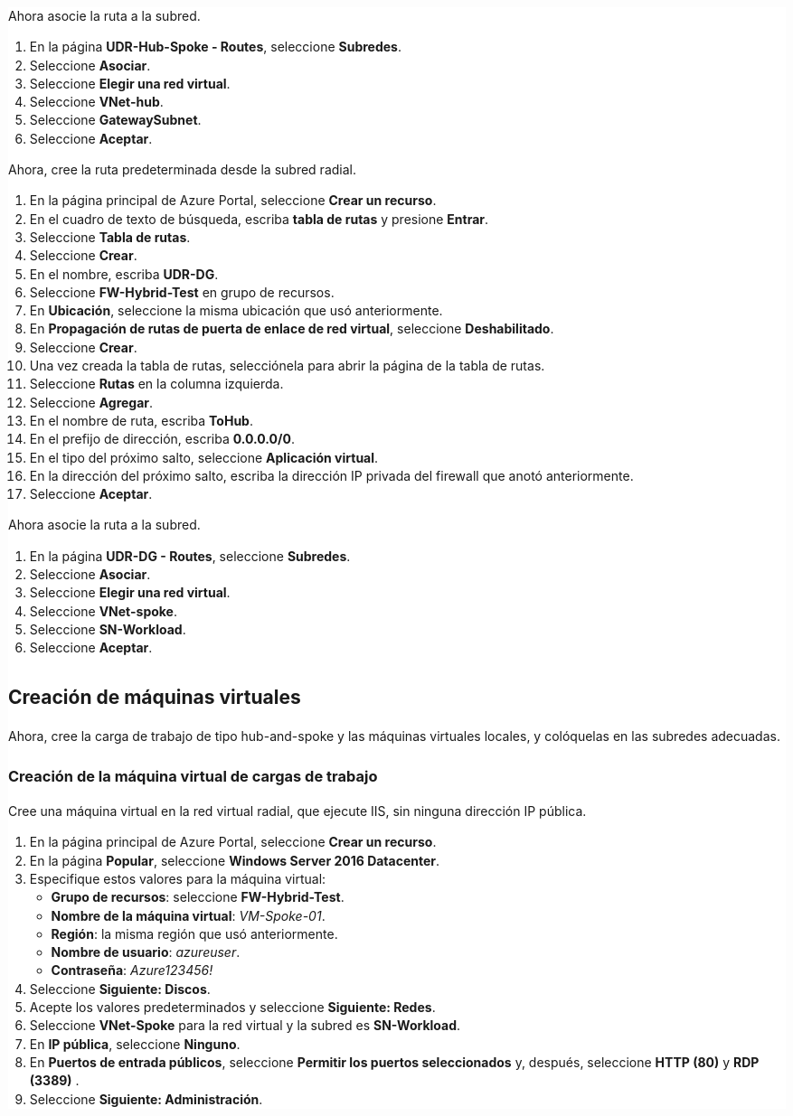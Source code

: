 Ahora asocie la ruta a la subred.

1. En la página **UDR-Hub-Spoke - Routes**, seleccione **Subredes**.
2. Seleccione **Asociar**.
3. Seleccione **Elegir una red virtual**.
4. Seleccione **VNet-hub**.
5. Seleccione **GatewaySubnet**.
6. Seleccione **Aceptar**.

Ahora, cree la ruta predeterminada desde la subred radial.

1. En la página principal de Azure Portal, seleccione **Crear un recurso**.
2. En el cuadro de texto de búsqueda, escriba **tabla de rutas** y presione **Entrar**.
3. Seleccione **Tabla de rutas**.
5. Seleccione **Crear**.
6. En el nombre, escriba **UDR-DG**.
7. Seleccione **FW-Hybrid-Test** en grupo de recursos.
8. En **Ubicación**, seleccione la misma ubicación que usó anteriormente.
4. En **Propagación de rutas de puerta de enlace de red virtual**, seleccione **Deshabilitado**.
1. Seleccione **Crear**.
2. Una vez creada la tabla de rutas, selecciónela para abrir la página de la tabla de rutas.
3. Seleccione **Rutas** en la columna izquierda.
4. Seleccione **Agregar**.
5. En el nombre de ruta, escriba **ToHub**.
6. En el prefijo de dirección, escriba **0.0.0.0/0**.
7. En el tipo del próximo salto, seleccione **Aplicación virtual**.
8. En la dirección del próximo salto, escriba la dirección IP privada del firewall que anotó anteriormente.
9. Seleccione **Aceptar**.

Ahora asocie la ruta a la subred.

1. En la página **UDR-DG - Routes**, seleccione **Subredes**.
2. Seleccione **Asociar**.
3. Seleccione **Elegir una red virtual**.
4. Seleccione **VNet-spoke**.
5. Seleccione **SN-Workload**.
6. Seleccione **Aceptar**.

## <a name="create-virtual-machines"></a>Creación de máquinas virtuales

Ahora, cree la carga de trabajo de tipo hub-and-spoke y las máquinas virtuales locales, y colóquelas en las subredes adecuadas.

### <a name="create-the-workload-virtual-machine"></a>Creación de la máquina virtual de cargas de trabajo

Cree una máquina virtual en la red virtual radial, que ejecute IIS, sin ninguna dirección IP pública.

1. En la página principal de Azure Portal, seleccione **Crear un recurso**.
2. En la página **Popular**, seleccione **Windows Server 2016 Datacenter**.
3. Especifique estos valores para la máquina virtual:
    - **Grupo de recursos**: seleccione **FW-Hybrid-Test**.
    - **Nombre de la máquina virtual**: *VM-Spoke-01*.
    - **Región**: la misma región que usó anteriormente.
    - **Nombre de usuario**: *azureuser*.
    - **Contraseña**: *Azure123456!*
4. Seleccione **Siguiente: Discos**.
5. Acepte los valores predeterminados y seleccione **Siguiente: Redes**.
6. Seleccione **VNet-Spoke** para la red virtual y la subred es **SN-Workload**.
7. En **IP pública**, seleccione **Ninguno**.
8. En **Puertos de entrada públicos**, seleccione **Permitir los puertos seleccionados** y, después, seleccione **HTTP (80)** y **RDP (3389)** .
9. Seleccione **Siguiente: Administración**.